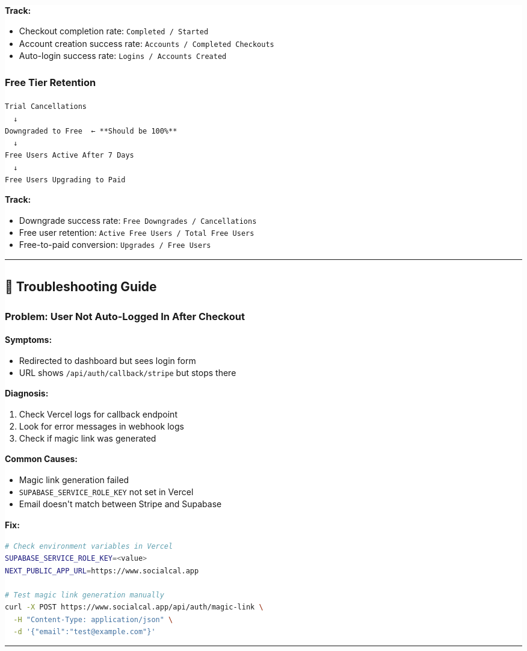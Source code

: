 ```
```

**Track:**
- Checkout completion rate: `Completed / Started`
- Account creation success rate: `Accounts / Completed Checkouts`
- Auto-login success rate: `Logins / Accounts Created`

### Free Tier Retention
```
Trial Cancellations
  ↓
Downgraded to Free  ← **Should be 100%**
  ↓
Free Users Active After 7 Days
  ↓
Free Users Upgrading to Paid
```

**Track:**
- Downgrade success rate: `Free Downgrades / Cancellations`
- Free user retention: `Active Free Users / Total Free Users`
- Free-to-paid conversion: `Upgrades / Free Users`

---

## 🔧 Troubleshooting Guide

### Problem: User Not Auto-Logged In After Checkout

**Symptoms:**
- Redirected to dashboard but sees login form
- URL shows `/api/auth/callback/stripe` but stops there

**Diagnosis:**
1. Check Vercel logs for callback endpoint
2. Look for error messages in webhook logs
3. Check if magic link was generated

**Common Causes:**
- Magic link generation failed
- `SUPABASE_SERVICE_ROLE_KEY` not set in Vercel
- Email doesn't match between Stripe and Supabase

**Fix:**
```bash
# Check environment variables in Vercel
SUPABASE_SERVICE_ROLE_KEY=<value>
NEXT_PUBLIC_APP_URL=https://www.socialcal.app

# Test magic link generation manually
curl -X POST https://www.socialcal.app/api/auth/magic-link \
  -H "Content-Type: application/json" \
  -d '{"email":"test@example.com"}'
```

---